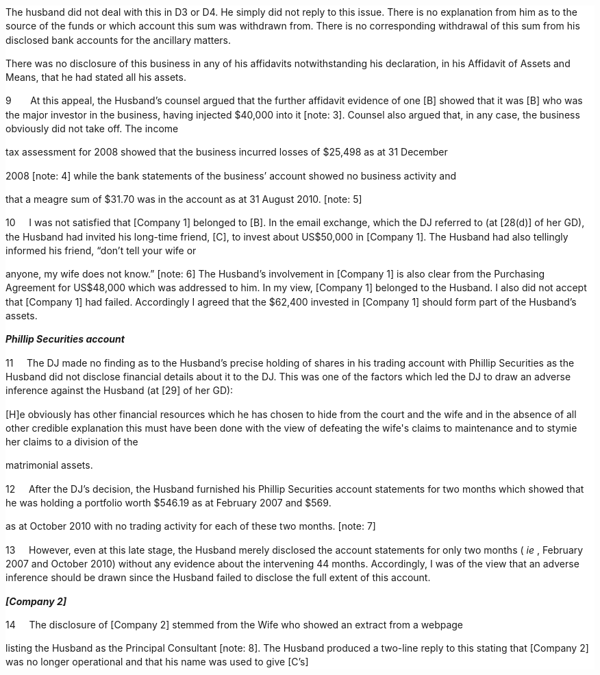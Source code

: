  The husband did not deal with this in D3 or D4. He simply did not reply to this issue. There is no explanation from him as to the source of the funds or which account this sum was withdrawn from. There is no corresponding withdrawal of this sum from his disclosed bank accounts for the ancillary matters. 

There was no disclosure of this business in any of his affidavits notwithstanding his declaration, in his Affidavit of Assets and Means, that he had stated all his assets. 

9       At this appeal, the Husband’s counsel argued that the further affidavit evidence of one [B] showed that it was [B] who was the major investor in the business, having injected $40,000 into it [note: 3]. Counsel also argued that, in any case, the business obviously did not take off. The income 

tax assessment for 2008 showed that the business incurred losses of $25,498 as at 31 December 

2008 [note: 4] while the bank statements of the business’ account showed no business activity and 

that a meagre sum of $31.70 was in the account as at 31 August 2010. [note: 5] 

10     I was not satisfied that [Company 1] belonged to [B]. In the email exchange, which the DJ referred to (at [28(d)] of her GD), the Husband had invited his long-time friend, [C], to invest about US$50,000 in [Company 1]. The Husband had also tellingly informed his friend, “don’t tell your wife or 

anyone, my wife does not know.” [note: 6] The Husband’s involvement in [Company 1] is also clear from the Purchasing Agreement for US$48,000 which was addressed to him. In my view, [Company 1] belonged to the Husband. I also did not accept that [Company 1] had failed. Accordingly I agreed that the $62,400 invested in [Company 1] should form part of the Husband’s assets. 

**_Phillip Securities account_** 

11     The DJ made no finding as to the Husband’s precise holding of shares in his trading account with Phillip Securities as the Husband did not disclose financial details about it to the DJ. This was one of the factors which led the DJ to draw an adverse inference against the Husband (at [29] of her GD): 

 [H]e obviously has other financial resources which he has chosen to hide from the court and the wife and in the absence of all other credible explanation this must have been done with the view of defeating the wife's claims to maintenance and to stymie her claims to a division of the 


 matrimonial assets. 

12     After the DJ’s decision, the Husband furnished his Phillip Securities account statements for two months which showed that he was holding a portfolio worth $546.19 as at February 2007 and $569. 

as at October 2010 with no trading activity for each of these two months. [note: 7] 

13     However, even at this late stage, the Husband merely disclosed the account statements for only two months ( _ie_ , February 2007 and October 2010) without any evidence about the intervening 44 months. Accordingly, I was of the view that an adverse inference should be drawn since the Husband failed to disclose the full extent of this account. 

**_[Company 2]_** 

14     The disclosure of [Company 2] stemmed from the Wife who showed an extract from a webpage 

listing the Husband as the Principal Consultant [note: 8]. The Husband produced a two-line reply to this stating that [Company 2] was no longer operational and that his name was used to give [C’s] 
